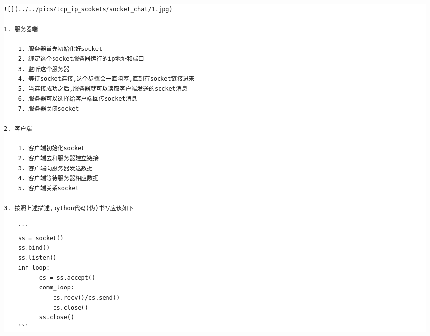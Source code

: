     ![](../../pics/tcp_ip_scokets/socket_chat/1.jpg)
    
    1. 服务器端
    
    	1. 服务器首先初始化好socket
    	2. 绑定这个socket服务器运行的ip地址和端口
    	3. 监听这个服务器
    	4. 等待socket连接,这个步骤会一直阻塞,直到有socket链接进来
    	5. 当连接成功之后,服务器就可以读取客户端发送的socket消息
    	6. 服务器可以选择给客户端回传socket消息
    	7. 服务器关闭socket

    2. 客户端
    
    	1. 客户端初始化socket
    	2. 客户端去和服务器建立链接
    	3. 客户端向服务器发送数据
    	4. 客户端等待服务器相应数据
    	5. 客户端关系socket

    3. 按照上述描述,python代码(伪)书写应该如下

        ```   
        ss = socket() 
        ss.bind() 
        ss.listen() 
        inf_loop:
			  cs = ss.accept() 
			  comm_loop:
			      cs.recv()/cs.send() 
			      cs.close()
			  ss.close()
        ```
    	
